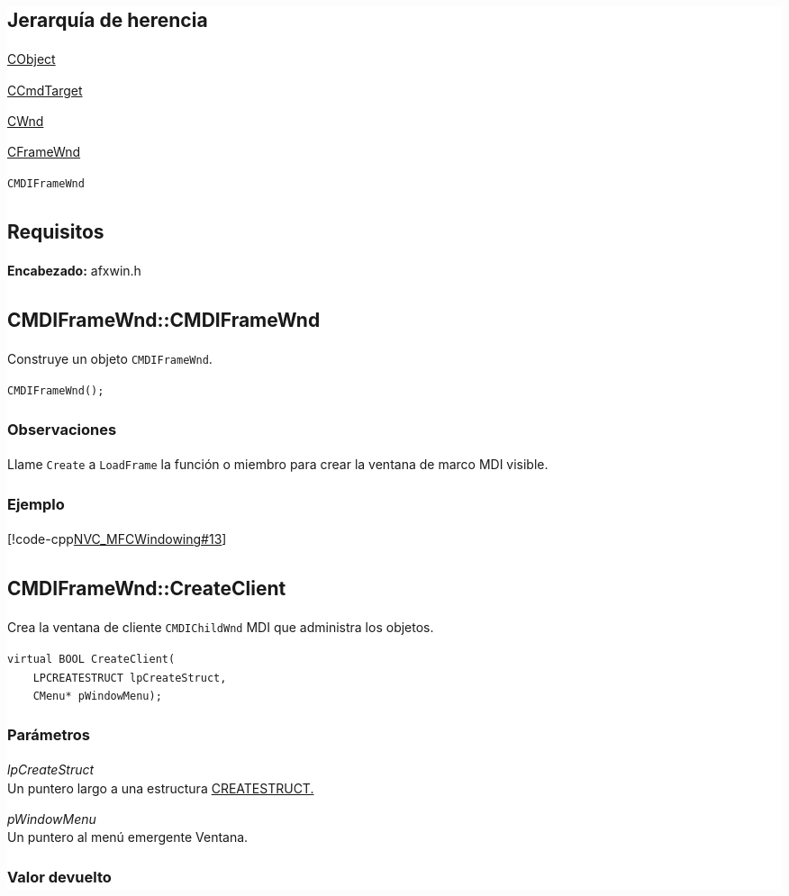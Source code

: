 ## <a name="inheritance-hierarchy"></a>Jerarquía de herencia

[CObject](../../mfc/reference/cobject-class.md)

[CCmdTarget](../../mfc/reference/ccmdtarget-class.md)

[CWnd](../../mfc/reference/cwnd-class.md)

[CFrameWnd](../../mfc/reference/cframewnd-class.md)

`CMDIFrameWnd`

## <a name="requirements"></a>Requisitos

**Encabezado:** afxwin.h

## <a name="cmdiframewndcmdiframewnd"></a><a name="cmdiframewnd"></a>CMDIFrameWnd::CMDIFrameWnd

Construye un objeto `CMDIFrameWnd`.

```
CMDIFrameWnd();
```

### <a name="remarks"></a>Observaciones

Llame `Create` a `LoadFrame` la función o miembro para crear la ventana de marco MDI visible.

### <a name="example"></a>Ejemplo

[!code-cpp[NVC_MFCWindowing#13](../../mfc/reference/codesnippet/cpp/cmdiframewnd-class_1.cpp)]

## <a name="cmdiframewndcreateclient"></a><a name="createclient"></a>CMDIFrameWnd::CreateClient

Crea la ventana de cliente `CMDIChildWnd` MDI que administra los objetos.

```
virtual BOOL CreateClient(
    LPCREATESTRUCT lpCreateStruct,
    CMenu* pWindowMenu);
```

### <a name="parameters"></a>Parámetros

*lpCreateStruct*<br/>
Un puntero largo a una estructura [CREATESTRUCT.](/windows/win32/api/winuser/ns-winuser-createstructw)

*pWindowMenu*<br/>
Un puntero al menú emergente Ventana.

### <a name="return-value"></a>Valor devuelto
